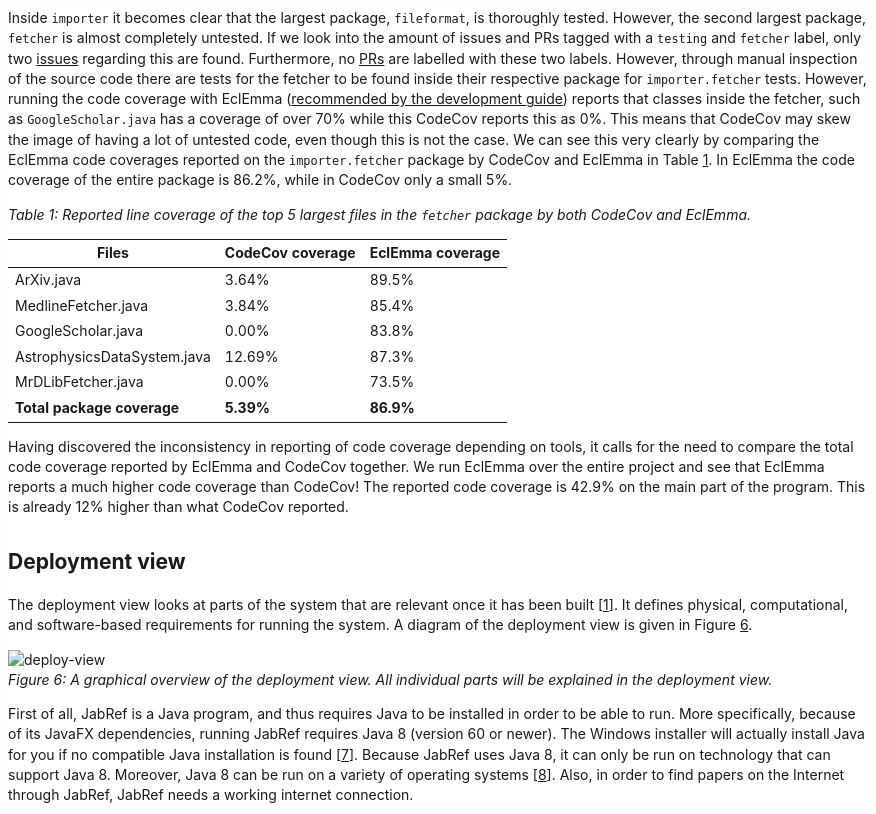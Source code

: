 Inside `importer` it becomes clear that the largest package, `fileformat`, is thoroughly tested.
However, the second largest package, `fetcher` is almost completely untested.
If we look into the amount of issues and PRs tagged with a `testing` and `fetcher` label, only two [issues](https://github.com/JabRef/jabref/issues?q=is%3Aissue+is%3Aclosed+label%3Afetcher+label%3Atesting) regarding this are found.
Furthermore, no [PRs](https://github.com/JabRef/jabref/pulls?q=is%3Apr+is%3Aclosed+label%3Afetcher+label%3Atesting) are labelled with these two labels.
However, through manual inspection of the source code there are tests for the fetcher to be found inside their respective package for `importer.fetcher` tests. However, running the code coverage with EclEmma ([recommended by the development guide](https://github.com/JabRef/jabref/wiki/Guidelines-for-setting-up-a-local-workspace#eclipse)) reports that classes inside the fetcher, such as `GoogleScholar.java` has a coverage of over 70% while this CodeCov reports this as 0%.
This means that CodeCov may skew the image of having a lot of untested code, even though this is not the case.
We can see this very clearly by comparing the EclEmma code coverages reported on the `importer.fetcher` package by CodeCov and EclEmma in Table [1](#table1). In EclEmma the code coverage of the entire package is 86.2%, while in CodeCov only a small 5%.

<a name="table1">*Table 1: Reported line coverage of the top 5 largest files in the `fetcher` package by both CodeCov and EclEmma.* <br /></a>

| Files                       | CodeCov coverage    | EclEmma coverage  |
| ---                         |        ---          |        ---        |
| ArXiv.java                  |       3.64%         |        89.5%      |
| MedlineFetcher.java         |       3.84%         |        85.4%      |
| GoogleScholar.java          |       0.00%         |        83.8%      |
| AstrophysicsDataSystem.java |       12.69%        |        87.3%      |
| MrDLibFetcher.java          |       0.00%         |        73.5%      |
| **Total package coverage**  |     **5.39%**       |      **86.9%**    |

Having discovered the inconsistency in reporting of code coverage depending on tools, it calls for the need to compare the total code coverage reported by EclEmma and CodeCov together.
We run EclEmma over the entire project and see that EclEmma reports a much higher code coverage than CodeCov! The reported code coverage is 42.9% on the main part of the program. This is already 12% higher than what CodeCov reported.

## <a name="DeployView">Deployment view</a>
The deployment view looks at parts of the system that are relevant once it has been built [[1](#ref1)].
It defines physical, computational, and software-based requirements for running the system.
A diagram of the deployment view is given in Figure [6](#figure6).

<a name="figure6">![deploy-view](images-jabref/Deployment-view-diagram.png)</a> <br />
*Figure 6: A graphical overview of the deployment view. All individual parts will be explained in the deployment view.*

First of all, JabRef is a Java program, and thus requires Java to be installed in order to be able to run.
More specifically, because of its JavaFX dependencies, running JabRef requires Java 8 (version 60 or newer).
The Windows installer will actually install Java for you if no compatible Java installation is found [[7](#ref7)].
Because JabRef uses Java 8, it can only be run on technology that can support Java 8.
Moreover, Java 8 can be run on a variety of operating systems [[8](#ref8)]. Also, in order to find papers on the Internet through JabRef, JabRef needs a working internet connection.
